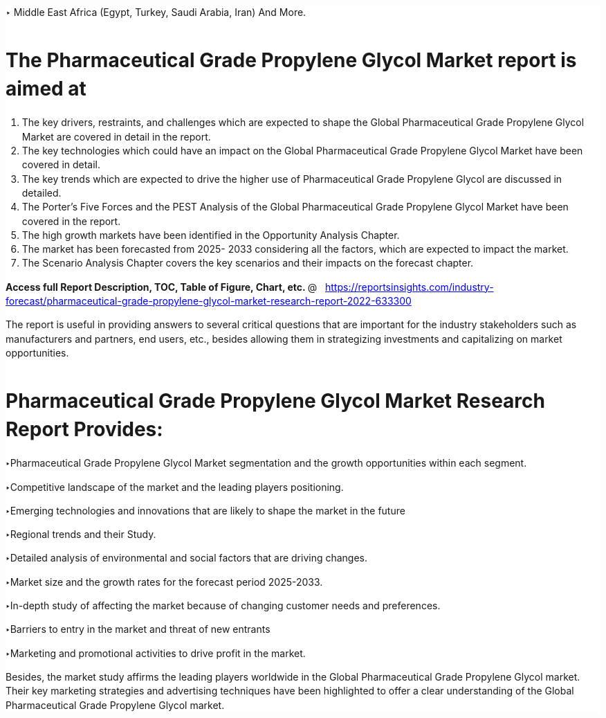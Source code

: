 ‣ Middle East Africa (Egypt, Turkey, Saudi Arabia, Iran) And More.

# <strong>The Pharmaceutical Grade Propylene Glycol Market report is aimed at</strong>
<ol>
  <li>The key drivers, restraints, and challenges which are expected to shape the Global Pharmaceutical Grade Propylene Glycol Market are covered in detail in the report.</li>
  <li>The key technologies which could have an impact on the Global Pharmaceutical Grade Propylene Glycol Market have been covered in detail.</li>
  <li>The key trends which are expected to drive the higher use of Pharmaceutical Grade Propylene Glycol are discussed in detailed.</li>
  <li>The Porter’s Five Forces and the PEST Analysis of the Global Pharmaceutical Grade Propylene Glycol Market have been covered in the report.</li>
  <li>The high growth markets have been identified in the Opportunity Analysis Chapter.</li>
  <li>The market has been forecasted from 2025- 2033 considering all the factors, which are expected to impact the market.</li>
  <li>The Scenario Analysis Chapter covers the key scenarios and their impacts on the forecast chapter.</li>
</ol>
<strong>Access full Report Description, TOC, Table of Figure, Chart, etc. </strong>@   <a href=https://reportsinsights.com/industry-forecast/pharmaceutical-grade-propylene-glycol-market-research-report-2022-633300 style=color:#0000ff;>https://reportsinsights.com/industry-forecast/pharmaceutical-grade-propylene-glycol-market-research-report-2022-633300</a>

The report is useful in providing answers to several critical questions that are important for the industry stakeholders such as manufacturers and partners, end users, etc., besides allowing them in strategizing investments and capitalizing on market opportunities.

# <strong>Pharmaceutical Grade Propylene Glycol Market Research Report Provides:</strong>

<strong>‣</strong>Pharmaceutical Grade Propylene Glycol Market segmentation and the growth opportunities within each segment.

<strong>‣</strong>Competitive landscape of the market and the leading players positioning.

<strong>‣</strong>Emerging technologies and innovations that are likely to shape the market in the future

<strong>‣</strong>Regional trends and their Study.

<strong>‣</strong>Detailed analysis of environmental and social factors that are driving changes.

<strong>‣</strong>Market size and the growth rates for the forecast period 2025-2033.

<strong>‣</strong>In-depth study of affecting the market because of changing customer needs and preferences.

<strong>‣</strong>Barriers to entry in the market and threat of new entrants

<strong>‣</strong>Marketing and promotional activities to drive profit in the market.

Besides, the market study affirms the leading players worldwide in the Global Pharmaceutical Grade Propylene Glycol market. Their key marketing strategies and advertising techniques have been highlighted to offer a clear understanding of the Global Pharmaceutical Grade Propylene Glycol market.
